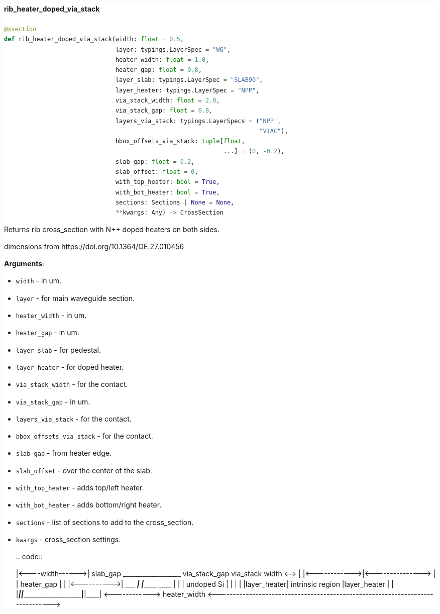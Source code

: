 <a id="gdsfactory.cross_section.rib_heater_doped_via_stack"></a>

#### rib\_heater\_doped\_via\_stack

```python
@xsection
def rib_heater_doped_via_stack(width: float = 0.5,
                               layer: typings.LayerSpec = "WG",
                               heater_width: float = 1.0,
                               heater_gap: float = 0.8,
                               layer_slab: typings.LayerSpec = "SLAB90",
                               layer_heater: typings.LayerSpec = "NPP",
                               via_stack_width: float = 2.0,
                               via_stack_gap: float = 0.8,
                               layers_via_stack: typings.LayerSpecs = ("NPP",
                                                                       "VIAC"),
                               bbox_offsets_via_stack: tuple[float,
                                                             ...] = (0, -0.2),
                               slab_gap: float = 0.2,
                               slab_offset: float = 0,
                               with_top_heater: bool = True,
                               with_bot_heater: bool = True,
                               sections: Sections | None = None,
                               **kwargs: Any) -> CrossSection
```

Returns rib cross_section with N++ doped heaters on both sides.

dimensions from https://doi.org/10.1364/OE.27.010456

**Arguments**:

- `width` - in um.
- `layer` - for main waveguide section.
- `heater_width` - in um.
- `heater_gap` - in um.
- `layer_slab` - for pedestal.
- `layer_heater` - for doped heater.
- `via_stack_width` - for the contact.
- `via_stack_gap` - in um.
- `layers_via_stack` - for the contact.
- `bbox_offsets_via_stack` - for the contact.
- `slab_gap` - from heater edge.
- `slab_offset` - over the center of the slab.
- `with_top_heater` - adds top/left heater.
- `with_bot_heater` - adds bottom/right heater.
- `sections` - list of sections to add to the cross_section.
- `kwargs` - cross_section settings.
  
  .. code::
  
  |<----width------>|
  slab_gap                     __________________ via_stack_gap     via_stack width
  <-->                        |                 |<------------>|<--------------->
  |                 | heater_gap |
  |                 |<---------->|
  ___ _______________________|                 |___________________________ ____
  |   |            |              undoped Si                 |              |    |
  |   |layer_heater|              intrinsic region           |layer_heater  |    |
  |___|____________|_________________________________________|______________|____|
  <------------>
  heater_width
  <------------------------------------------------------------------------------>